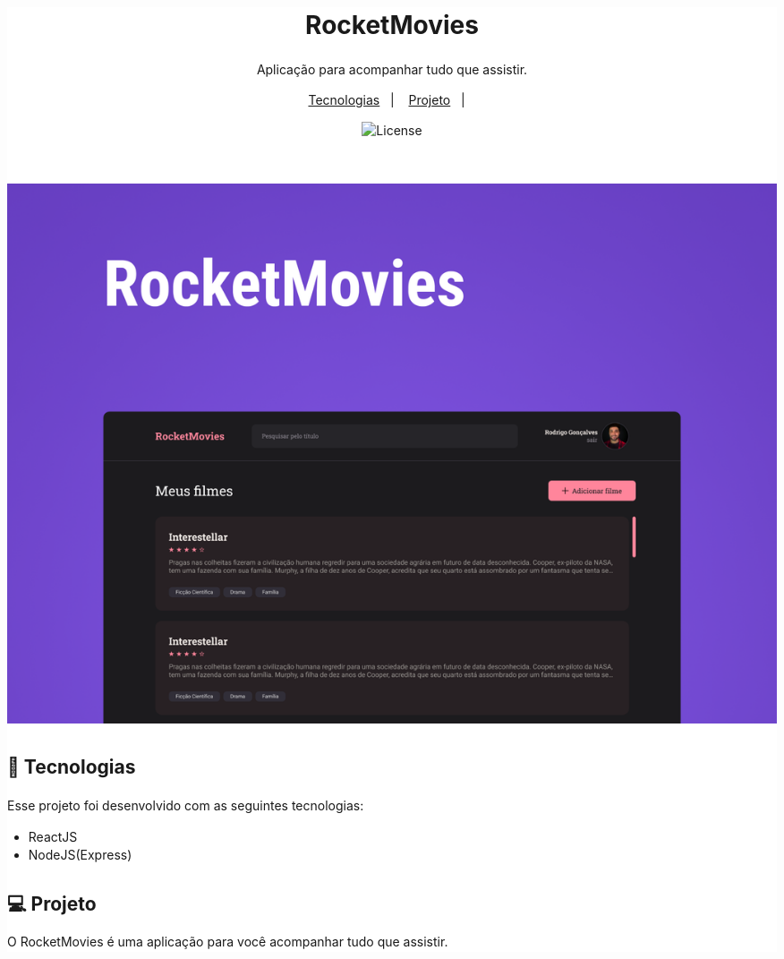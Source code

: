 <h1 align="center"> RocketMovies </h1>

<p align="center">
Aplicação para acompanhar tudo que assistir.
</p>

<p align="center">
  <a href="#-tecnologias">Tecnologias</a>&nbsp;&nbsp;&nbsp;|&nbsp;&nbsp;&nbsp;
  <a href="#-projeto">Projeto</a>&nbsp;&nbsp;&nbsp;|&nbsp;&nbsp;&nbsp;
</p>

<p align="center">
  <img alt="License" src="https://img.shields.io/static/v1?label=license&message=MIT&color=49AA26&labelColor=000000">
</p>

<br>

<p align="center">
  <img alt="rocketmovies" src=".github/capa.png" width="100%">
</p>

## 🚀 Tecnologias

Esse projeto foi desenvolvido com as seguintes tecnologias:

- ReactJS
- NodeJS(Express)

## 💻 Projeto

O RocketMovies é uma aplicação para você acompanhar tudo que assistir.
##